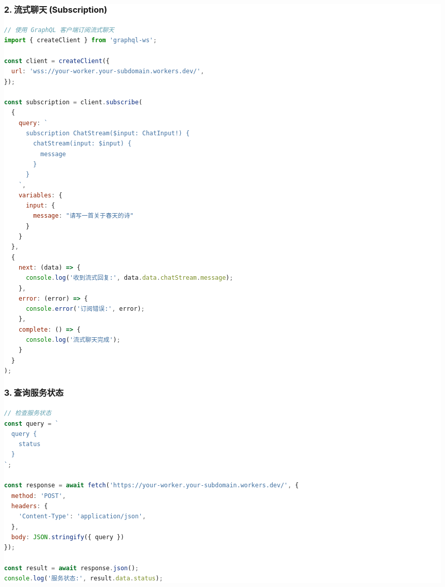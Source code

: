 ```javascript
```

### 2. 流式聊天 (Subscription)

```javascript
// 使用 GraphQL 客户端订阅流式聊天
import { createClient } from 'graphql-ws';

const client = createClient({
  url: 'wss://your-worker.your-subdomain.workers.dev/',
});

const subscription = client.subscribe(
  {
    query: `
      subscription ChatStream($input: ChatInput!) {
        chatStream(input: $input) {
          message
        }
      }
    `,
    variables: {
      input: {
        message: "请写一首关于春天的诗"
      }
    }
  },
  {
    next: (data) => {
      console.log('收到流式回复:', data.data.chatStream.message);
    },
    error: (error) => {
      console.error('订阅错误:', error);
    },
    complete: () => {
      console.log('流式聊天完成');
    }
  }
);
```

### 3. 查询服务状态

```javascript
// 检查服务状态
const query = `
  query {
    status
  }
`;

const response = await fetch('https://your-worker.your-subdomain.workers.dev/', {
  method: 'POST',
  headers: {
    'Content-Type': 'application/json',
  },
  body: JSON.stringify({ query })
});

const result = await response.json();
console.log('服务状态:', result.data.status);
```
